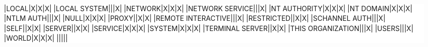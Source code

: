 |LOCAL|X|X|X|
|LOCAL SYSTEM|||X|
|NETWORK|X|X|X|
|NETWORK SERVICE|||X|
|NT AUTHORITY|X|X|X|
|NT DOMAIN|X|X|X|
|NTLM AUTH|||X|
|NULL|X|X|X|
|PROXY||X|X|
|REMOTE INTERACTIVE|||X|
|RESTRICTED||X|X|
|SCHANNEL AUTH|||X|
|SELF||X|X|
|SERVER||X|X|
|SERVICE|X|X|X|
|SYSTEM|X|X|X|
|TERMINAL SERVER||X|X|
|THIS ORGANIZATION|||X|
|USERS|||X|
|WORLD|X|X|X|
|||||

